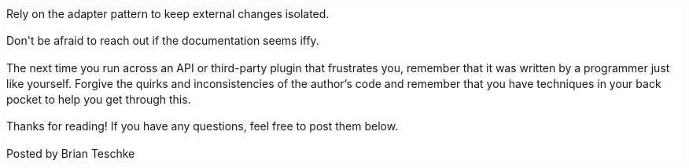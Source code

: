 Rely on the adapter pattern to keep external changes isolated.

Don't be afraid to reach out if the documentation seems iffy.

The next time you run across an API or third-party plugin that frustrates you, remember that it was written by a programmer just like yourself. Forgive the quirks and inconsistencies of the author’s code and remember that you have techniques in your back pocket to help you get through this.

Thanks for reading! If you have any questions, feel free to post them below.

Posted by Brian Teschke